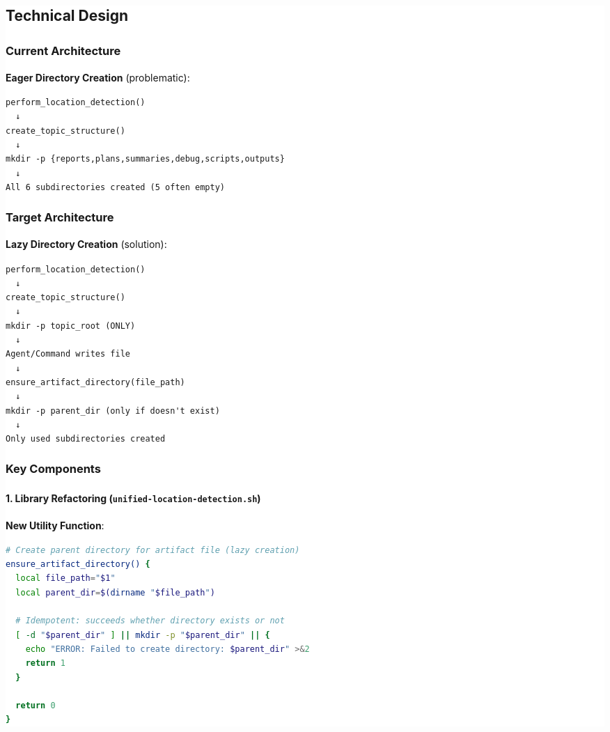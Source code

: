## Technical Design

### Current Architecture

**Eager Directory Creation** (problematic):
```
perform_location_detection()
  ↓
create_topic_structure()
  ↓
mkdir -p {reports,plans,summaries,debug,scripts,outputs}
  ↓
All 6 subdirectories created (5 often empty)
```

### Target Architecture

**Lazy Directory Creation** (solution):
```
perform_location_detection()
  ↓
create_topic_structure()
  ↓
mkdir -p topic_root (ONLY)
  ↓
Agent/Command writes file
  ↓
ensure_artifact_directory(file_path)
  ↓
mkdir -p parent_dir (only if doesn't exist)
  ↓
Only used subdirectories created
```

### Key Components

#### 1. Library Refactoring (`unified-location-detection.sh`)

**New Utility Function**:
```bash
# Create parent directory for artifact file (lazy creation)
ensure_artifact_directory() {
  local file_path="$1"
  local parent_dir=$(dirname "$file_path")

  # Idempotent: succeeds whether directory exists or not
  [ -d "$parent_dir" ] || mkdir -p "$parent_dir" || {
    echo "ERROR: Failed to create directory: $parent_dir" >&2
    return 1
  }

  return 0
}
```
